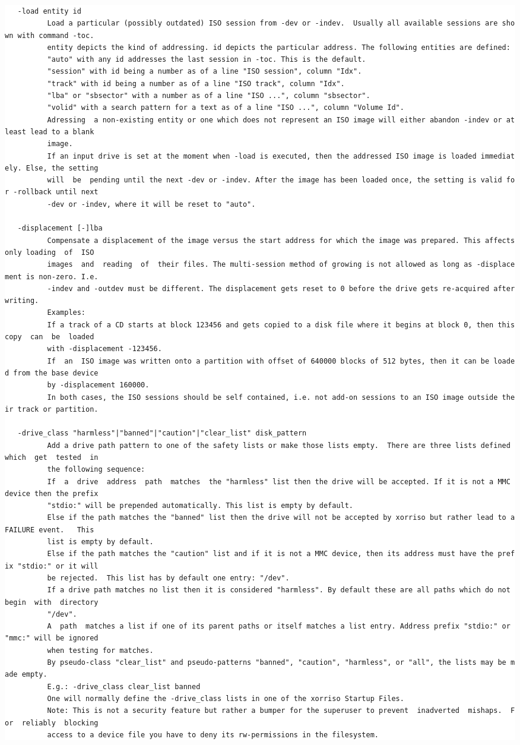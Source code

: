        -load entity id
              Load a particular (possibly outdated) ISO session from -dev or -indev.  Usually all available sessions are shown with command -toc.
              entity depicts the kind of addressing. id depicts the particular address. The following entities are defined:
              "auto" with any id addresses the last session in -toc. This is the default.
              "session" with id being a number as of a line "ISO session", column "Idx".
              "track" with id being a number as of a line "ISO track", column "Idx".
              "lba" or "sbsector" with a number as of a line "ISO ...", column "sbsector".
              "volid" with a search pattern for a text as of a line "ISO ...", column "Volume Id".
              Adressing  a non-existing entity or one which does not represent an ISO image will either abandon -indev or at least lead to a blank
              image.
              If an input drive is set at the moment when -load is executed, then the addressed ISO image is loaded immediately. Else, the setting
              will  be  pending until the next -dev or -indev. After the image has been loaded once, the setting is valid for -rollback until next
              -dev or -indev, where it will be reset to "auto".

       -displacement [-]lba
              Compensate a displacement of the image versus the start address for which the image was prepared. This affects only loading  of  ISO
              images  and  reading  of  their files. The multi-session method of growing is not allowed as long as -displacement is non-zero. I.e.
              -indev and -outdev must be different. The displacement gets reset to 0 before the drive gets re-acquired after writing.
              Examples:
              If a track of a CD starts at block 123456 and gets copied to a disk file where it begins at block 0, then this copy  can  be  loaded
              with -displacement -123456.
              If  an  ISO image was written onto a partition with offset of 640000 blocks of 512 bytes, then it can be loaded from the base device
              by -displacement 160000.
              In both cases, the ISO sessions should be self contained, i.e. not add-on sessions to an ISO image outside their track or partition.

       -drive_class "harmless"|"banned"|"caution"|"clear_list" disk_pattern
              Add a drive path pattern to one of the safety lists or make those lists empty.  There are three lists defined which  get  tested  in
              the following sequence:
              If  a  drive  address  path  matches  the "harmless" list then the drive will be accepted. If it is not a MMC device then the prefix
              "stdio:" will be prepended automatically. This list is empty by default.
              Else if the path matches the "banned" list then the drive will not be accepted by xorriso but rather lead to a FAILURE event.   This
              list is empty by default.
              Else if the path matches the "caution" list and if it is not a MMC device, then its address must have the prefix "stdio:" or it will
              be rejected.  This list has by default one entry: "/dev".
              If a drive path matches no list then it is considered "harmless". By default these are all paths which do not begin  with  directory
              "/dev".
              A  path  matches a list if one of its parent paths or itself matches a list entry. Address prefix "stdio:" or "mmc:" will be ignored
              when testing for matches.
              By pseudo-class "clear_list" and pseudo-patterns "banned", "caution", "harmless", or "all", the lists may be made empty.
              E.g.: -drive_class clear_list banned
              One will normally define the -drive_class lists in one of the xorriso Startup Files.
              Note: This is not a security feature but rather a bumper for the superuser to prevent  inadverted  mishaps.  For  reliably  blocking
              access to a device file you have to deny its rw-permissions in the filesystem.
